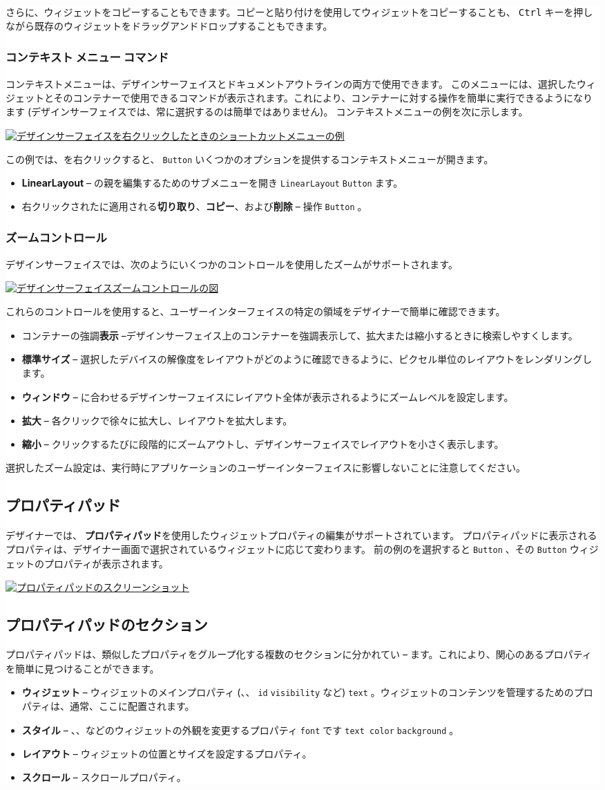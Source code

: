 さらに、ウィジェットをコピーすることもできます。コピーと貼り付けを使用してウィジェットをコピーすることも、 <kbd>Ctrl</kbd> キーを押しながら既存のウィジェットをドラッグアンドドロップすることもできます。

### <a name="context-menu-commands"></a>コンテキスト メニュー コマンド

コンテキストメニューは、デザインサーフェイスとドキュメントアウトラインの両方で使用できます。 このメニューには、選択したウィジェットとそのコンテナーで使用できるコマンドが表示されます。これにより、コンテナーに対する操作を簡単に実行できるようになります (デザインサーフェイスでは、常に選択するのは簡単ではありません)。 コンテキストメニューの例を次に示します。

[![デザインサーフェイスを右クリックしたときのショートカットメニューの例](designer-basics-images/xs/06-context-menu-sml.png)](designer-basics-images/xs/06-context-menu.png#lightbox)

この例では、を右クリックすると、 `Button` いくつかのオプションを提供するコンテキストメニューが開きます。

- **LinearLayout** &ndash; の親を編集するためのサブメニューを開き `LinearLayout` `Button` ます。

- 右クリックされたに適用される**切り取り**、**コピー**、および**削除** &ndash; 操作 `Button` 。

### <a name="zoom-controls"></a>ズームコントロール

デザインサーフェイスでは、次のようにいくつかのコントロールを使用したズームがサポートされます。

[![デザインサーフェイスズームコントロールの図](designer-basics-images/xs/07-zoom-controls-sml.png)](designer-basics-images/xs/07-zoom-controls.png#lightbox)

これらのコントロールを使用すると、ユーザーインターフェイスの特定の領域をデザイナーで簡単に確認できます。

- コンテナーの強調**表示** &ndash;デザインサーフェイス上のコンテナーを強調表示して、拡大または縮小するときに検索しやすくします。

- **標準サイズ** &ndash; 選択したデバイスの解像度をレイアウトがどのように確認できるように、ピクセル単位のレイアウトをレンダリングします。

- **ウィンドウ** &ndash; に合わせるデザインサーフェイスにレイアウト全体が表示されるようにズームレベルを設定します。

- **拡大** &ndash; 各クリックで徐々に拡大し、レイアウトを拡大します。

- **縮小** &ndash; クリックするたびに段階的にズームアウトし、デザインサーフェイスでレイアウトを小さく表示します。

選択したズーム設定は、実行時にアプリケーションのユーザーインターフェイスに影響しないことに注意してください。

## <a name="property-pad"></a>プロパティパッド

デザイナーでは、 **プロパティパッド**を使用したウィジェットプロパティの編集がサポートされています。 プロパティパッドに表示されるプロパティは、デザイナー画面で選択されているウィジェットに応じて変わります。 前の例のを選択すると `Button` 、その `Button` ウィジェットのプロパティが表示されます。

[![プロパティパッドのスクリーンショット](designer-basics-images/xs/08-property-pad-sml.png)](designer-basics-images/xs/08-property-pad.png#lightbox)

## <a name="property-pad-sections"></a>プロパティパッドのセクション

プロパティパッドは、類似したプロパティをグループ化する複数のセクションに分かれてい &ndash; ます。これにより、関心のあるプロパティを簡単に見つけることができます。

- **ウィジェット** &ndash; ウィジェットのメインプロパティ (、、 `id`   `visibility` など) `text` 。ウィジェットのコンテンツを管理するためのプロパティは、通常、ここに配置されます。

- **スタイル** &ndash; 、、などのウィジェットの外観を変更するプロパティ `font` です `text color` `background` 。

- **レイアウト** &ndash; ウィジェットの位置とサイズを設定するプロパティ。

- **スクロール** &ndash; スクロールプロパティ。
